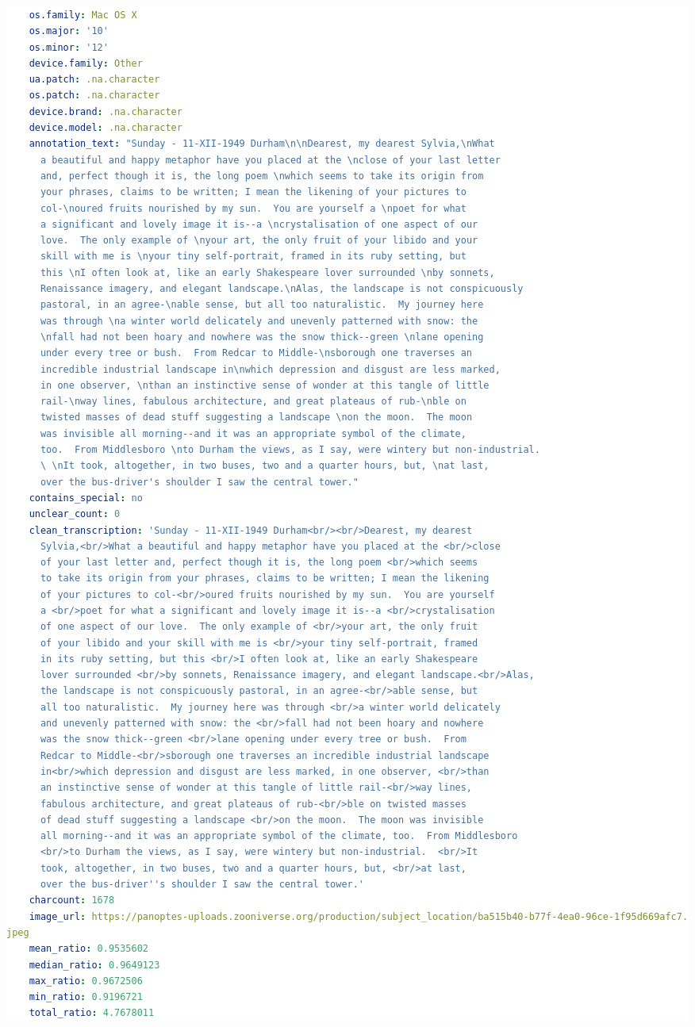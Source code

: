 ```yaml
    os.family: Mac OS X
    os.major: '10'
    os.minor: '12'
    device.family: Other
    ua.patch: .na.character
    os.patch: .na.character
    device.brand: .na.character
    device.model: .na.character
    annotation_text: "Sunday - 11-XII-1949 Durham\n\nDearest, my dearest Sylvia,\nWhat
      a beautiful and happy metaphor have you placed at the \nclose of your last letter
      and, perfect though it is, the long poem \nwhich seems to take its origin from
      your phrases, claims to be written; I mean the likening of your pictures to
      col-\noured fruits nourished by my sun.  You are yourself a \npoet for what
      a significant and lovely image it is--a \ncrystalisation of one aspect of our
      love.  The only example of \nyour art, the only fruit of your libido and your
      skill with me is \nyour tiny self-portrait, framed in its ruby setting, but
      this \nI often look at, like an early Shakespeare lover surrounded \nby sonnets,
      Renaissance imagery, and elegant landscape.\nAlas, the landscape is not conspicuously
      pastoral, in an agree-\nable sense, but all too naturalistic.  My journey here
      was through \na winter world delicately and unevenly patterned with snow: the
      \nfall had not been hoary and nowhere was the snow thick--green \nlane opening
      under every tree or bush.  From Redcar to Middle-\nsborough one traverses an
      incredible industrial landscape in\nwhich depression and disgust are less marked,
      in one observer, \nthan an instinctive sense of wonder at this tangle of little
      rail-\nway lines, fabulous architecture, and great plateaus of rub-\nble on
      twisted masses of dead stuff suggesting a landscape \non the moon.  The moon
      was invisible all morning--and it was an appropriate symbol of the climate,
      too.  From Middlesboro \nto Durham the views, as I say, were wintery but non-industrial.
      \ \nIt took, altogether, in two buses, two and a quarter hours, but, \nat last,
      over the bus-driver's shoulder I saw the central tower."
    contains_special: no
    unclear_count: 0
    clean_transcription: 'Sunday - 11-XII-1949 Durham<br/><br/>Dearest, my dearest
      Sylvia,<br/>What a beautiful and happy metaphor have you placed at the <br/>close
      of your last letter and, perfect though it is, the long poem <br/>which seems
      to take its origin from your phrases, claims to be written; I mean the likening
      of your pictures to col-<br/>oured fruits nourished by my sun.  You are yourself
      a <br/>poet for what a significant and lovely image it is--a <br/>crystalisation
      of one aspect of our love.  The only example of <br/>your art, the only fruit
      of your libido and your skill with me is <br/>your tiny self-portrait, framed
      in its ruby setting, but this <br/>I often look at, like an early Shakespeare
      lover surrounded <br/>by sonnets, Renaissance imagery, and elegant landscape.<br/>Alas,
      the landscape is not conspicuously pastoral, in an agree-<br/>able sense, but
      all too naturalistic.  My journey here was through <br/>a winter world delicately
      and unevenly patterned with snow: the <br/>fall had not been hoary and nowhere
      was the snow thick--green <br/>lane opening under every tree or bush.  From
      Redcar to Middle-<br/>sborough one traverses an incredible industrial landscape
      in<br/>which depression and disgust are less marked, in one observer, <br/>than
      an instinctive sense of wonder at this tangle of little rail-<br/>way lines,
      fabulous architecture, and great plateaus of rub-<br/>ble on twisted masses
      of dead stuff suggesting a landscape <br/>on the moon.  The moon was invisible
      all morning--and it was an appropriate symbol of the climate, too.  From Middlesboro
      <br/>to Durham the views, as I say, were wintery but non-industrial.  <br/>It
      took, altogether, in two buses, two and a quarter hours, but, <br/>at last,
      over the bus-driver''s shoulder I saw the central tower.'
    charcount: 1678
    image_url: https://panoptes-uploads.zooniverse.org/production/subject_location/ba515b40-b77f-4ea0-96ce-1f95d669afc7.jpeg
    mean_ratio: 0.9535602
    median_ratio: 0.9649123
    max_ratio: 0.9672506
    min_ratio: 0.9196721
    total_ratio: 4.7678011
```